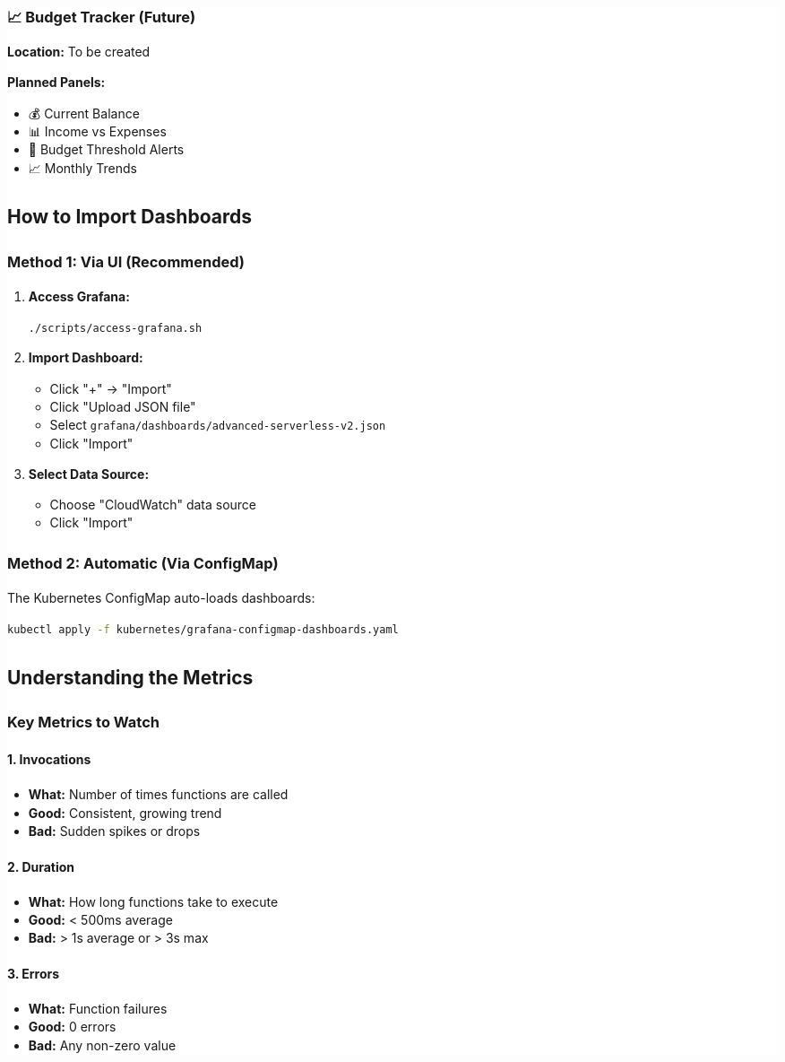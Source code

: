 ### 📈 Budget Tracker (Future)

**Location:** To be created

**Planned Panels:**
- 💰 Current Balance
- 📊 Income vs Expenses
- 🎯 Budget Threshold Alerts
- 📈 Monthly Trends

## How to Import Dashboards

### Method 1: Via UI (Recommended)

1. **Access Grafana:**
   ```bash
   ./scripts/access-grafana.sh
   ```

2. **Import Dashboard:**
   - Click "+" → "Import"
   - Click "Upload JSON file"
   - Select `grafana/dashboards/advanced-serverless-v2.json`
   - Click "Import"

3. **Select Data Source:**
   - Choose "CloudWatch" data source
   - Click "Import"

### Method 2: Automatic (Via ConfigMap)

The Kubernetes ConfigMap auto-loads dashboards:

```bash
kubectl apply -f kubernetes/grafana-configmap-dashboards.yaml
```

## Understanding the Metrics

### Key Metrics to Watch

#### 1. **Invocations**
- **What:** Number of times functions are called
- **Good:** Consistent, growing trend
- **Bad:** Sudden spikes or drops

#### 2. **Duration**
- **What:** How long functions take to execute
- **Good:** < 500ms average
- **Bad:** > 1s average or > 3s max

#### 3. **Errors**
- **What:** Function failures
- **Good:** 0 errors
- **Bad:** Any non-zero value
